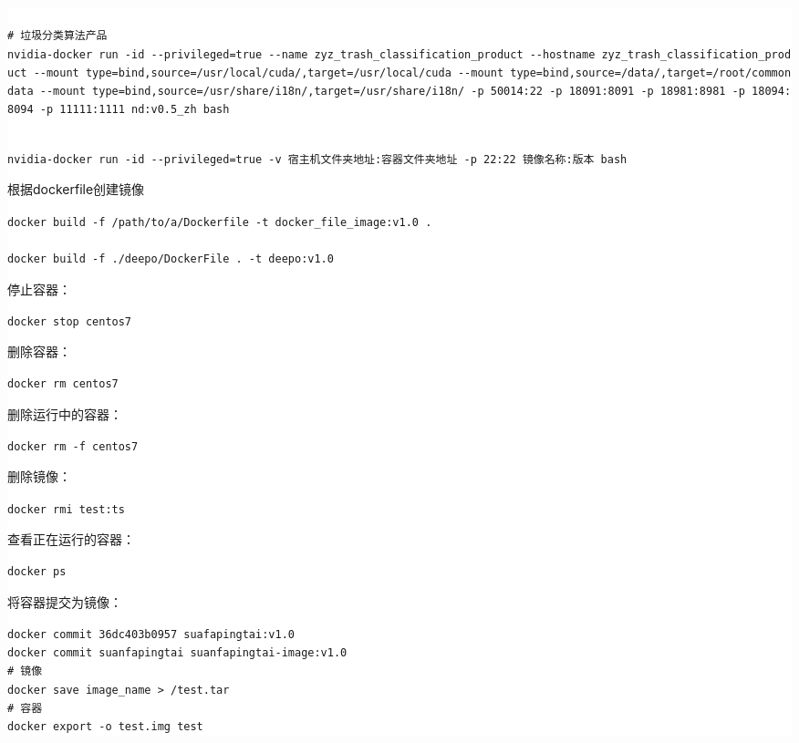 ```

# 垃圾分类算法产品
nvidia-docker run -id --privileged=true --name zyz_trash_classification_product --hostname zyz_trash_classification_product --mount type=bind,source=/usr/local/cuda/,target=/usr/local/cuda --mount type=bind,source=/data/,target=/root/commondata --mount type=bind,source=/usr/share/i18n/,target=/usr/share/i18n/ -p 50014:22 -p 18091:8091 -p 18981:8981 -p 18094:8094 -p 11111:1111 nd:v0.5_zh bash


```

```
nvidia-docker run -id --privileged=true -v 宿主机文件夹地址:容器文件夹地址 -p 22:22 镜像名称:版本 bash
```



根据dockerfile创建镜像

```
docker build -f /path/to/a/Dockerfile -t docker_file_image:v1.0 .

docker build -f ./deepo/DockerFile . -t deepo:v1.0
```



停止容器：

```
docker stop centos7
```

删除容器：

```
docker rm centos7 
```

删除运行中的容器： 

```
docker rm -f centos7 
```

删除镜像： 

```
docker rmi test:ts
```

查看正在运行的容器：

```
docker ps
```

将容器提交为镜像： 

```
docker commit 36dc403b0957 suafapingtai:v1.0
docker commit suanfapingtai suanfapingtai-image:v1.0
# 镜像
docker save image_name > /test.tar
# 容器
docker export -o test.img test
```
